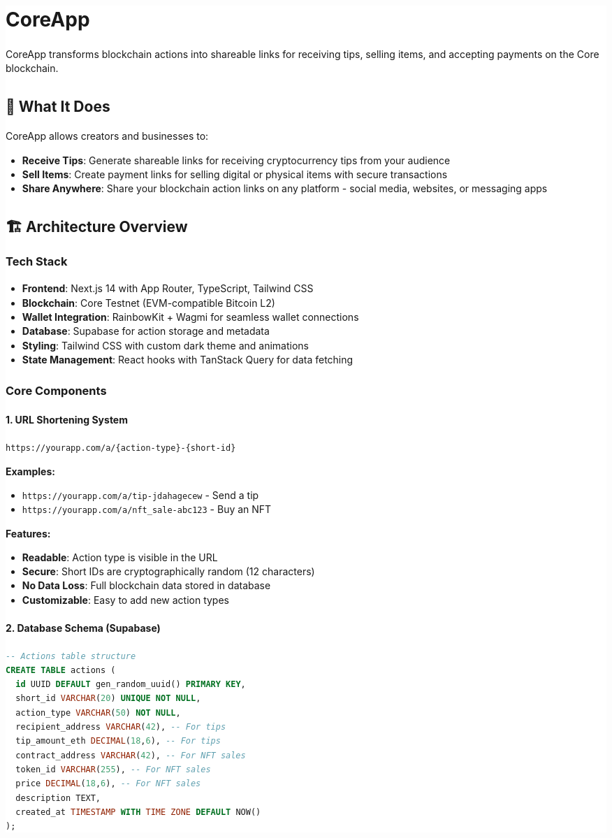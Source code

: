 # CoreApp

CoreApp transforms blockchain actions into shareable links for receiving tips, selling items, and accepting payments on the Core blockchain.

## 🚀 What It Does

CoreApp allows creators and businesses to:
- **Receive Tips**: Generate shareable links for receiving cryptocurrency tips from your audience
- **Sell Items**: Create payment links for selling digital or physical items with secure transactions
- **Share Anywhere**: Share your blockchain action links on any platform - social media, websites, or messaging apps

## 🏗️ Architecture Overview

### Tech Stack
- **Frontend**: Next.js 14 with App Router, TypeScript, Tailwind CSS
- **Blockchain**: Core Testnet (EVM-compatible Bitcoin L2)
- **Wallet Integration**: RainbowKit + Wagmi for seamless wallet connections
- **Database**: Supabase for action storage and metadata
- **Styling**: Tailwind CSS with custom dark theme and animations
- **State Management**: React hooks with TanStack Query for data fetching

### Core Components

#### 1. **URL Shortening System**
```
https://yourapp.com/a/{action-type}-{short-id}
```

**Examples:**
- `https://yourapp.com/a/tip-jdahagecew` - Send a tip
- `https://yourapp.com/a/nft_sale-abc123` - Buy an NFT

**Features:**
- **Readable**: Action type is visible in the URL
- **Secure**: Short IDs are cryptographically random (12 characters)
- **No Data Loss**: Full blockchain data stored in database
- **Customizable**: Easy to add new action types

#### 2. **Database Schema (Supabase)**
```sql
-- Actions table structure
CREATE TABLE actions (
  id UUID DEFAULT gen_random_uuid() PRIMARY KEY,
  short_id VARCHAR(20) UNIQUE NOT NULL,
  action_type VARCHAR(50) NOT NULL,
  recipient_address VARCHAR(42), -- For tips
  tip_amount_eth DECIMAL(18,6), -- For tips
  contract_address VARCHAR(42), -- For NFT sales
  token_id VARCHAR(255), -- For NFT sales
  price DECIMAL(18,6), -- For NFT sales
  description TEXT,
  created_at TIMESTAMP WITH TIME ZONE DEFAULT NOW()
);
```
